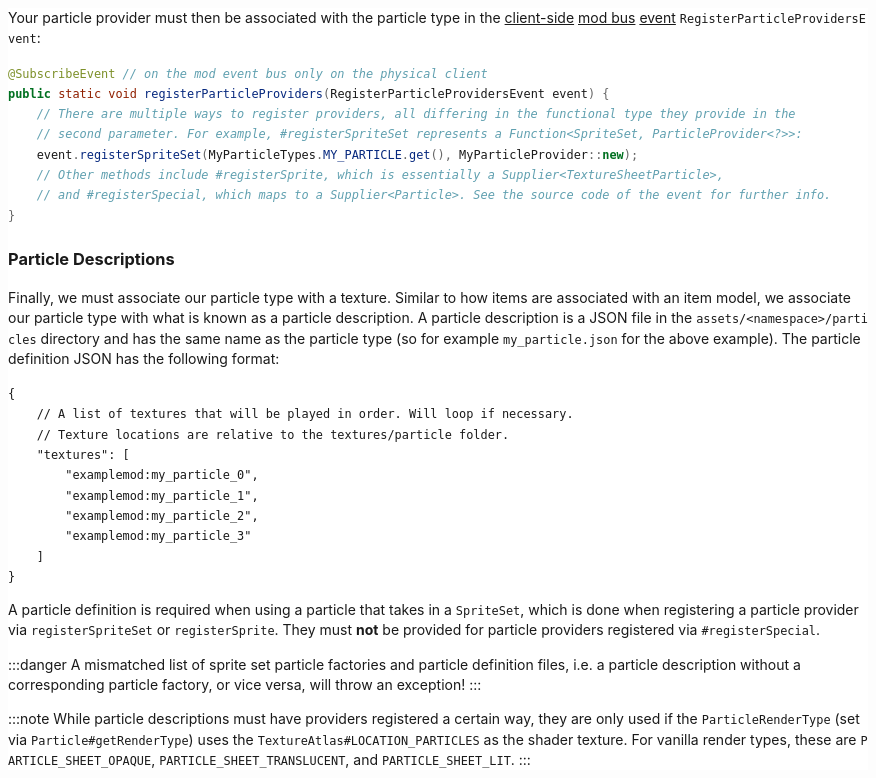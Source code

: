 Your particle provider must then be associated with the particle type in the [client-side][side] [mod bus][modbus] [event] `RegisterParticleProvidersEvent`:

```java
@SubscribeEvent // on the mod event bus only on the physical client
public static void registerParticleProviders(RegisterParticleProvidersEvent event) {
    // There are multiple ways to register providers, all differing in the functional type they provide in the
    // second parameter. For example, #registerSpriteSet represents a Function<SpriteSet, ParticleProvider<?>>:
    event.registerSpriteSet(MyParticleTypes.MY_PARTICLE.get(), MyParticleProvider::new);
    // Other methods include #registerSprite, which is essentially a Supplier<TextureSheetParticle>,
    // and #registerSpecial, which maps to a Supplier<Particle>. See the source code of the event for further info.
}
```

### Particle Descriptions

Finally, we must associate our particle type with a texture. Similar to how items are associated with an item model, we associate our particle type with what is known as a particle description. A particle description is a JSON file in the `assets/<namespace>/particles` directory and has the same name as the particle type (so for example `my_particle.json` for the above example). The particle definition JSON has the following format:

```json5
{
    // A list of textures that will be played in order. Will loop if necessary.
    // Texture locations are relative to the textures/particle folder.
    "textures": [
        "examplemod:my_particle_0",
        "examplemod:my_particle_1",
        "examplemod:my_particle_2",
        "examplemod:my_particle_3"
    ]
}
```

A particle definition is required when using a particle that takes in a `SpriteSet`, which is done when registering a particle provider via `registerSpriteSet` or `registerSprite`. They must **not** be provided for particle providers registered via `#registerSpecial`.

:::danger
A mismatched list of sprite set particle factories and particle definition files, i.e. a particle description without a corresponding particle factory, or vice versa, will throw an exception!
:::

:::note
While particle descriptions must have providers registered a certain way, they are only used if the `ParticleRenderType` (set via `Particle#getRenderType`) uses the `TextureAtlas#LOCATION_PARTICLES` as the shader texture. For vanilla render types, these are `PARTICLE_SHEET_OPAQUE`, `PARTICLE_SHEET_TRANSLUCENT`, and `PARTICLE_SHEET_LIT`.
:::


[datagen]: ../index.md#data-generation
[event]: ../../concepts/events.md
[modbus]: ../../concepts/events.md#event-buses
[registry]: ../../concepts/registries.md
[side]: ../../concepts/sides.md